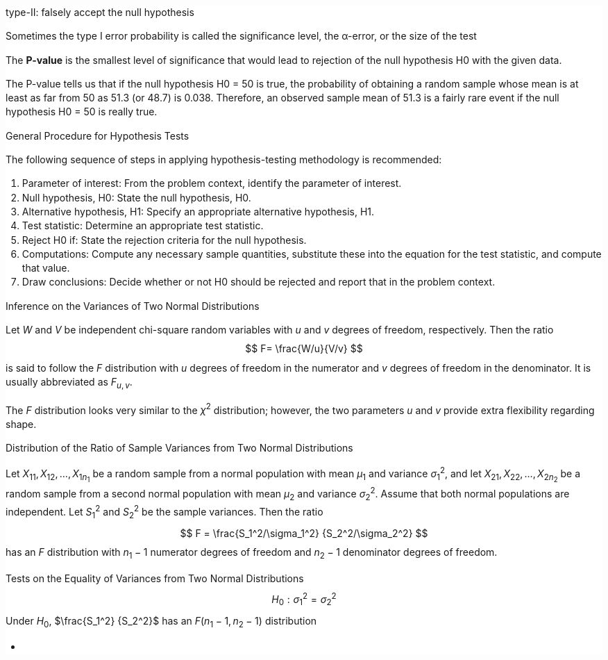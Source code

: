 type-II: falsely accept the null hypothesis

Sometimes the type I error probability is called the significance level, the α-error, or the size of the test



The **P-value** is the smallest level of significance that would lead to rejection of the null hypothesis H0 with the given data.

The P-value tells us that if the null hypothesis H0 = 50 is true, the probability of obtaining a random sample whose mean is at least as far from 50 as 51.3 (or 48.7) is 0.038. Therefore, an observed sample mean of 51.3 is a fairly rare event if the null hypothesis H0 = 50 is really true.



General Procedure for Hypothesis Tests 

The following sequence of steps in applying hypothesis-testing methodology is recommended:

1. Parameter of interest: From the problem context, identify the parameter of interest. 
2. Null hypothesis, H0: State the null hypothesis, H0. 
3. Alternative hypothesis, H1: Specify an appropriate alternative hypothesis, H1.
4. Test statistic: Determine an appropriate test statistic. 
5. Reject H0 if: State the rejection criteria for the null hypothesis. 
6. Computations: Compute any necessary sample quantities, substitute these into the equation for the test statistic, and compute that value. 
7. Draw conclusions: Decide whether or not H0 should be rejected and report that in the problem context.



Inference on the Variances of Two Normal Distributions



Let $W$ and $V$ be independent chi-square random variables with $u$ and $v$ degrees of freedom, respectively. Then the ratio 
$$
F= \frac{W/u}{V/v}
$$
is said to follow the $F$ distribution with $u$ degrees of freedom in the numerator and $v$ degrees of freedom in the denominator. It is usually abbreviated as $F_{u,v}$.

The $F$ distribution looks very similar to the $\chi^2$ distribution; however, the two parameters $u$ and $v$ provide extra flexibility regarding shape.



Distribution of the Ratio of Sample Variances from Two Normal Distributions

Let $X_{11}, X_{12}, \dots, X_{1n_1}$ be a random sample from a normal population with mean $\mu_1$ and variance $\sigma_1^2$, and let $X_{21}, X_{22},\dots, X_{2n_2}$  be a random sample from a second normal population with mean $\mu_2$ and variance $\sigma_2^2$. Assume that both normal populations are independent. Let $S^2_1$ and $S^2_2$ be the sample variances. Then the ratio 
$$
F = \frac{S_1^2/\sigma_1^2} {S_2^2/\sigma_2^2}
$$
has an $F$ distribution with $n_1 − 1$ numerator degrees of freedom and $n_2 − 1$ denominator degrees of freedom.

Tests on the Equality of Variances from Two Normal Distributions
$$
H_0: \sigma_1^2=\sigma_2^2
$$
Under $H_0$, $\frac{S_1^2} {S_2^2}$ has an $F(n_1-1,\, n_2-1)$ distribution





- 
